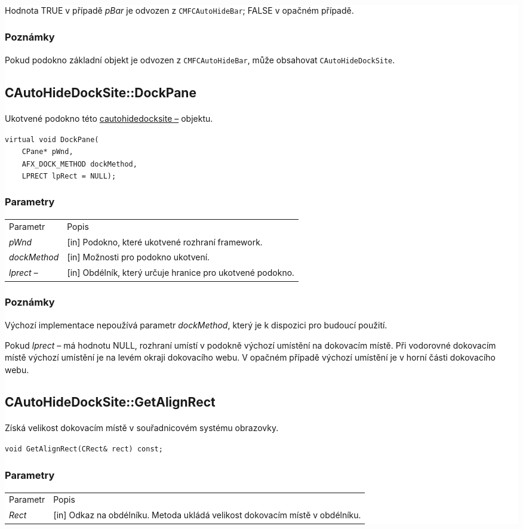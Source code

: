 Hodnota TRUE v případě *pBar* je odvozen z `CMFCAutoHideBar`; FALSE v opačném případě.

### <a name="remarks"></a>Poznámky

Pokud podokno základní objekt je odvozen z `CMFCAutoHideBar`, může obsahovat `CAutoHideDockSite`.

##  <a name="dockpane"></a>  CAutoHideDockSite::DockPane

Ukotvené podokno této [cautohidedocksite –](../../mfc/reference/cautohidedocksite-class.md) objektu.

```
virtual void DockPane(
    CPane* pWnd,
    AFX_DOCK_METHOD dockMethod,
    LPRECT lpRect = NULL);
```

### <a name="parameters"></a>Parametry

|||
|-|-|
|Parametr|Popis|
|*pWnd*|[in] Podokno, které ukotvené rozhraní framework.|
|*dockMethod*|[in] Možnosti pro podokno ukotvení.|
|*lprect –*|[in] Obdélník, který určuje hranice pro ukotvené podokno.|

### <a name="remarks"></a>Poznámky

Výchozí implementace nepoužívá parametr *dockMethod*, který je k dispozici pro budoucí použití.

Pokud *lprect –* má hodnotu NULL, rozhraní umístí v podokně výchozí umístění na dokovacím místě. Při vodorovné dokovacím místě výchozí umístění je na levém okraji dokovacího webu. V opačném případě výchozí umístění je v horní části dokovacího webu.

##  <a name="getalignrect"></a>  CAutoHideDockSite::GetAlignRect

Získá velikost dokovacím místě v souřadnicovém systému obrazovky.

```
void GetAlignRect(CRect& rect) const;
```

### <a name="parameters"></a>Parametry

|||
|-|-|
|Parametr|Popis|
|*Rect*|[in] Odkaz na obdélníku. Metoda ukládá velikost dokovacím místě v obdélníku.|
